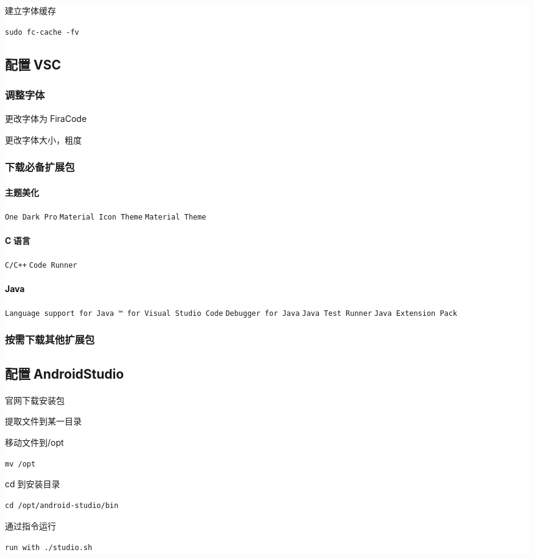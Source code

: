建立字体缓存

```shell
sudo fc-cache -fv
```

## 配置 VSC

### 调整字体

更改字体为 FiraCode

更改字体大小，粗度

### 下载必备扩展包

#### 主题美化

`One Dark Pro`
`Material Icon Theme`
`Material Theme`

#### C 语言

`C/C++`
`Code Runner`

#### Java

`Language support for Java ™ for Visual Studio Code`
`Debugger for Java`
`Java Test Runner`
`Java Extension Pack`

### 按需下载其他扩展包

## 配置 AndroidStudio

官网下载安装包

提取文件到某一目录

移动文件到/opt

```shell
mv /opt
```

cd 到安装目录

```shell
cd /opt/android-studio/bin
```

通过指令运行

```shell
run with ./studio.sh
```
